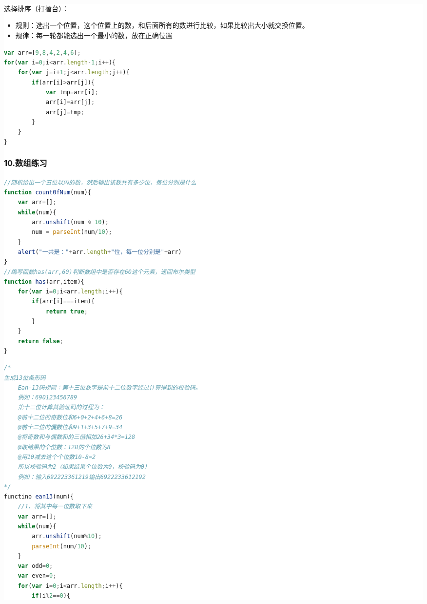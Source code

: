 选择排序（打擂台）：

- 规则：选出一个位置，这个位置上的数，和后面所有的数进行比较，如果比较出大小就交换位置。
- 规律：每一轮都能选出一个最小的数，放在正确位置

```javascript
var arr=[9,8,4,2,4,6];
for(var i=0;i<arr.length-1;i++){
    for(var j=i+1;j<arr.length;j++){
    	if(arr[i]>arr[j]){
            var tmp=arr[i];
            arr[i]=arr[j];
            arr[j]=tmp;
        }
    }
}
```

### 10.数组练习

```javascript
//随机给出一个五位以内的数，然后输出该数共有多少位，每位分别是什么
function count0fNum(num){
    var arr=[];
    while(num){
        arr.unshift(num % 10);
        num = parseInt(num/10);
    }
    alert("一共是："+arr.length+"位，每一位分别是"+arr)
}
//编写函数has(arr,60)判断数组中是否存在60这个元素，返回布尔类型
function has(arr,item){
    for(var i=0;i<arr.length;i++){
        if(arr[i]===item){
            return true;
        }
    }
    return false;
}
```

```javascript
/*
生成13位条形码
	Ean-13码规则：第十三位数字是前十二位数字经过计算得到的校验码。
	例如：690123456789
	第十三位计算其验证码的过程为：
	@前十二位的奇数位和6+0+2+4+6+8=26
	@前十二位的偶数位和9+1+3+5+7+9=34
	@将奇数和与偶数和的三倍相加26+34*3=128
	@取结果的个位数：128的个位数为8
	@用10减去这个个位数10-8=2
	所以校验码为2（如果结果个位数为0，校验码为0）
	例如：输入692223361219输出6922233612192
*/
functino ean13(num){
    //1、将其中每一位数取下来
    var arr=[];
    while(num){
        arr.unshift(num%10);
        parseInt(num/10);
    }
    var odd=0;
    var even=0;
    for(var i=0;i<arr.length;i++){
        if(i%2==0){
```